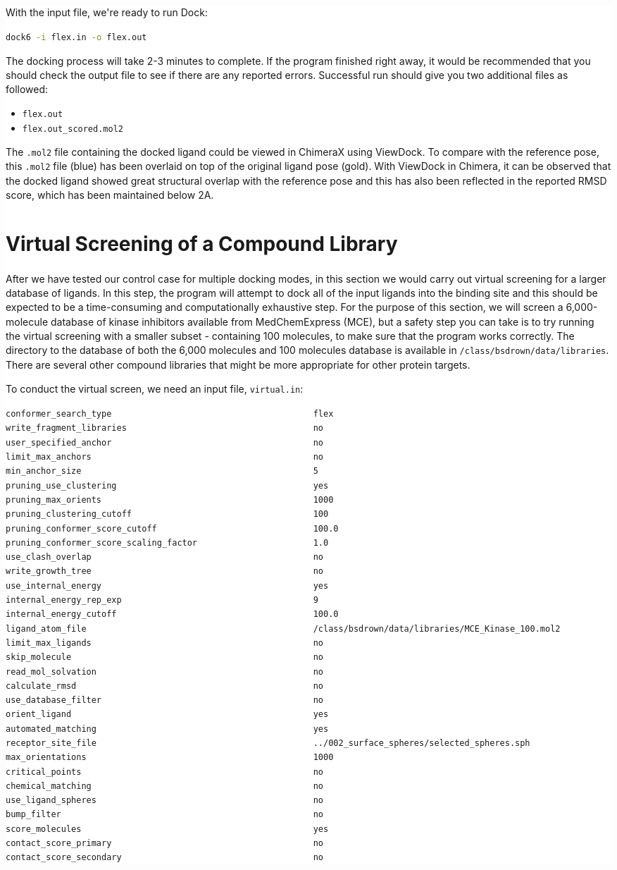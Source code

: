 With the input file, we're ready to run Dock:
```sh
dock6 -i flex.in -o flex.out 
```
The docking process will take 2-3 minutes to complete. If the program finished right away, it would be recommended that you should check the output file to see if there are any reported errors. Successful run should give you two additional files as followed:
 - `flex.out`
 - `flex.out_scored.mol2`

The `.mol2` file containing the docked ligand could be viewed in ChimeraX using ViewDock. To compare with the reference pose, this `.mol2` file (blue) has been overlaid on top of the original ligand pose (gold). With ViewDock in Chimera, it can be observed that the docked ligand showed great structural overlap with the reference pose and this has also been reflected in the reported RMSD score, which has been maintained below 2A.

# Virtual Screening of a Compound Library
After we have tested our control case for multiple docking modes, in this section we would carry out virtual screening for a larger database of ligands. In this step, the program will attempt to dock all of the input ligands into the binding site and this should be expected to be a time-consuming and computationally exhaustive step. For the purpose of this section, we will screen a 6,000-molecule database of kinase inhibitors available from MedChemExpress (MCE), but a safety step you can take is to try running the virtual screening with a smaller subset - containing 100 molecules, to make sure that the program works correctly. The directory to the database of both the 6,000 molecules and 100 molecules database is available in `/class/bsdrown/data/libraries`. There are several other compound libraries that might be more appropriate for other protein targets.

To conduct the virtual screen, we need an input file, `virtual.in`:

```
conformer_search_type                                        flex
write_fragment_libraries                                     no
user_specified_anchor                                        no
limit_max_anchors                                            no
min_anchor_size                                              5
pruning_use_clustering                                       yes
pruning_max_orients                                          1000
pruning_clustering_cutoff                                    100
pruning_conformer_score_cutoff                               100.0
pruning_conformer_score_scaling_factor                       1.0
use_clash_overlap                                            no
write_growth_tree                                            no
use_internal_energy                                          yes
internal_energy_rep_exp                                      9
internal_energy_cutoff                                       100.0
ligand_atom_file                                             /class/bsdrown/data/libraries/MCE_Kinase_100.mol2
limit_max_ligands                                            no
skip_molecule                                                no
read_mol_solvation                                           no
calculate_rmsd                                               no
use_database_filter                                          no
orient_ligand                                                yes
automated_matching                                           yes
receptor_site_file                                           ../002_surface_spheres/selected_spheres.sph
max_orientations                                             1000
critical_points                                              no
chemical_matching                                            no
use_ligand_spheres                                           no
bump_filter                                                  no
score_molecules                                              yes
contact_score_primary                                        no
contact_score_secondary                                      no
```